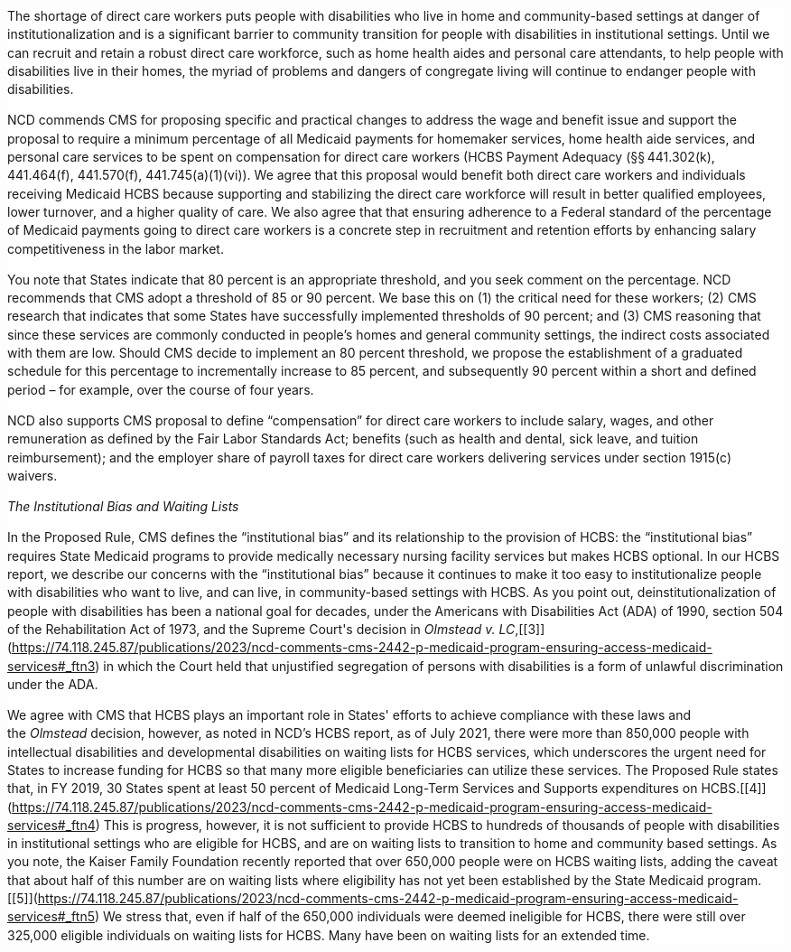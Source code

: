 The shortage of direct care workers puts people with disabilities who live in home and community-based settings at danger of institutionalization and is a significant barrier to community transition for people with disabilities in institutional settings. Until we can recruit and retain a robust direct care workforce, such as home health aides and personal care attendants, to help people with disabilities live in their homes, the myriad of problems and dangers of congregate living will continue to endanger people with disabilities.

NCD commends CMS for proposing specific and practical changes to address the wage and benefit issue and support the proposal to require a minimum percentage of all Medicaid payments for homemaker services, home health aide services, and personal care services to be spent on compensation for direct care workers (HCBS Payment Adequacy (§§ 441.302(k), 441.464(f), 441.570(f), 441.745(a)(1)(vi)). We agree that this proposal would benefit both direct care workers and individuals receiving Medicaid HCBS because supporting and stabilizing the direct care workforce will result in better qualified employees, lower turnover, and a higher quality of care. We also agree that that ensuring adherence to a Federal standard of the percentage of Medicaid payments going to direct care workers is a concrete step in recruitment and retention efforts by enhancing salary competitiveness in the labor market.

You note that States indicate that 80 percent is an appropriate threshold, and you seek comment on the percentage. NCD recommends that CMS adopt a threshold of 85 or 90 percent. We base this on (1) the critical need for these workers; (2) CMS research that indicates that some States have successfully implemented thresholds of 90 percent; and (3) CMS reasoning that since these services are commonly conducted in people’s homes and general community settings, the indirect costs associated with them are low. Should CMS decide to implement an 80 percent threshold, we propose the establishment of a graduated schedule for this percentage to incrementally increase to 85 percent, and subsequently 90 percent within a short and defined period – for example, over the course of four years.

NCD also supports CMS proposal to define “compensation” for direct care workers to include salary, wages, and other remuneration as defined by the Fair Labor Standards Act; benefits (such as health and dental, sick leave, and tuition reimbursement); and the employer share of payroll taxes for direct care workers delivering services under section 1915(c) waivers.

*The Institutional Bias and Waiting Lists*

In the Proposed Rule, CMS defines the “institutional bias” and its relationship to the provision of HCBS: the “institutional bias” requires State Medicaid programs to provide medically necessary nursing facility services but makes HCBS optional. In our HCBS report, we describe our concerns with the “institutional bias” because it continues to make it too easy to institutionalize people with disabilities who want to live, and can live, in community-based settings with HCBS. As you point out, deinstitutionalization of people with disabilities has been a national goal for decades, under the Americans with Disabilities Act (ADA) of 1990, section 504 of the Rehabilitation Act of 1973, and the Supreme Court's decision in *Olmstead* *v. LC*,[\[3]](https://74.118.245.87/publications/2023/ncd-comments-cms-2442-p-medicaid-program-ensuring-access-medicaid-services#_ftn3) in which the Court held that unjustified segregation of persons with disabilities is a form of unlawful discrimination under the ADA.

We agree with CMS that HCBS plays an important role in States' efforts to achieve compliance with these laws and the *Olmstead* decision, however, as noted in NCD’s HCBS report, as of July 2021, there were more than 850,000 people with intellectual disabilities and developmental disabilities on waiting lists for HCBS services, which underscores the urgent need for States to increase funding for HCBS so that many more eligible beneficiaries can utilize these services. The Proposed Rule states that, in FY 2019, 30 States spent at least 50 percent of Medicaid Long-Term Services and Supports expenditures on HCBS.[\[4]](https://74.118.245.87/publications/2023/ncd-comments-cms-2442-p-medicaid-program-ensuring-access-medicaid-services#_ftn4) This is progress, however, it is not sufficient to provide HCBS to hundreds of thousands of people with disabilities in institutional settings who are eligible for HCBS, and are on waiting lists to transition to home and community based settings. As you note, the Kaiser Family Foundation recently reported that over 650,000 people were on HCBS waiting lists, adding the caveat that about half of this number are on waiting lists where eligibility has not yet been established by the State Medicaid program.[\[5]](https://74.118.245.87/publications/2023/ncd-comments-cms-2442-p-medicaid-program-ensuring-access-medicaid-services#_ftn5) We stress that, even if half of the 650,000 individuals were deemed ineligible for HCBS, there were still over 325,000 eligible individuals on waiting lists for HCBS. Many have been on waiting lists for an extended time.
